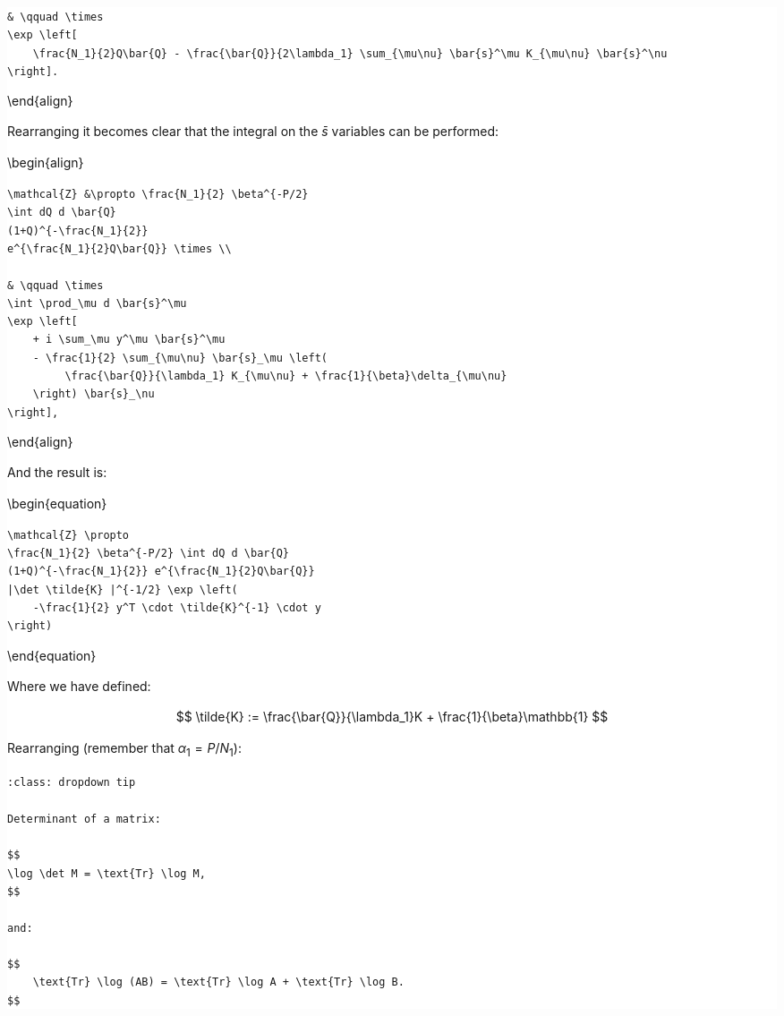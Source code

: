     & \qquad \times
    \exp \left[
        \frac{N_1}{2}Q\bar{Q} - \frac{\bar{Q}}{2\lambda_1} \sum_{\mu\nu} \bar{s}^\mu K_{\mu\nu} \bar{s}^\nu
    \right].

\end{align}


Rearranging it becomes clear that the integral on the $\bar{s}$ variables can be performed:

\begin{align}

    \mathcal{Z} &\propto \frac{N_1}{2} \beta^{-P/2} 
    \int dQ d \bar{Q}
    (1+Q)^{-\frac{N_1}{2}} 
    e^{\frac{N_1}{2}Q\bar{Q}} \times \\

    & \qquad \times
    \int \prod_\mu d \bar{s}^\mu    
    \exp \left[
        + i \sum_\mu y^\mu \bar{s}^\mu 
        - \frac{1}{2} \sum_{\mu\nu} \bar{s}_\mu \left( 
             \frac{\bar{Q}}{\lambda_1} K_{\mu\nu} + \frac{1}{\beta}\delta_{\mu\nu}
        \right) \bar{s}_\nu 
    \right],
    
\end{align}


And the result is:

\begin{equation}

    \mathcal{Z} \propto 
    \frac{N_1}{2} \beta^{-P/2} \int dQ d \bar{Q}
    (1+Q)^{-\frac{N_1}{2}} e^{\frac{N_1}{2}Q\bar{Q}}
    |\det \tilde{K} |^{-1/2} \exp \left(
        -\frac{1}{2} y^T \cdot \tilde{K}^{-1} \cdot y
    \right)

\end{equation}


Where we have defined:

$$
\tilde{K} := \frac{\bar{Q}}{\lambda_1}K + \frac{1}{\beta}\mathbb{1}
$$

Rearranging (remember that $\alpha_1=P/N_1$):

```{admonition} Formula
:class: dropdown tip

Determinant of a matrix:

$$
\log \det M = \text{Tr} \log M,
$$

and:

$$
    \text{Tr} \log (AB) = \text{Tr} \log A + \text{Tr} \log B.
$$

```
